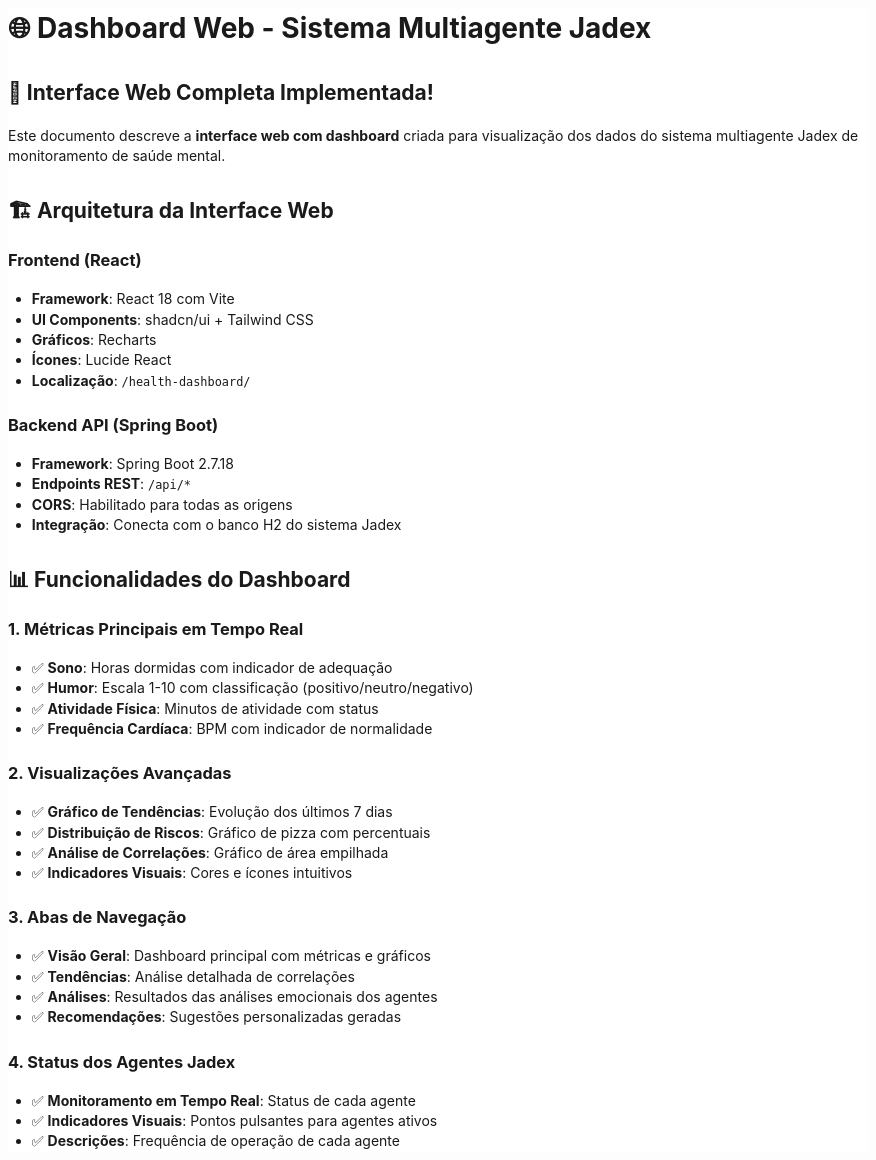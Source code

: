 # 🌐 Dashboard Web - Sistema Multiagente Jadex

## 🎉 Interface Web Completa Implementada!

Este documento descreve a **interface web com dashboard** criada para visualização dos dados do sistema multiagente Jadex de monitoramento de saúde mental.

## 🏗️ Arquitetura da Interface Web

### Frontend (React)
- **Framework**: React 18 com Vite
- **UI Components**: shadcn/ui + Tailwind CSS
- **Gráficos**: Recharts
- **Ícones**: Lucide React
- **Localização**: `/health-dashboard/`

### Backend API (Spring Boot)
- **Framework**: Spring Boot 2.7.18
- **Endpoints REST**: `/api/*`
- **CORS**: Habilitado para todas as origens
- **Integração**: Conecta com o banco H2 do sistema Jadex

## 📊 Funcionalidades do Dashboard

### 1. **Métricas Principais em Tempo Real**
- ✅ **Sono**: Horas dormidas com indicador de adequação
- ✅ **Humor**: Escala 1-10 com classificação (positivo/neutro/negativo)
- ✅ **Atividade Física**: Minutos de atividade com status
- ✅ **Frequência Cardíaca**: BPM com indicador de normalidade

### 2. **Visualizações Avançadas**
- ✅ **Gráfico de Tendências**: Evolução dos últimos 7 dias
- ✅ **Distribuição de Riscos**: Gráfico de pizza com percentuais
- ✅ **Análise de Correlações**: Gráfico de área empilhada
- ✅ **Indicadores Visuais**: Cores e ícones intuitivos

### 3. **Abas de Navegação**
- ✅ **Visão Geral**: Dashboard principal com métricas e gráficos
- ✅ **Tendências**: Análise detalhada de correlações
- ✅ **Análises**: Resultados das análises emocionais dos agentes
- ✅ **Recomendações**: Sugestões personalizadas geradas

### 4. **Status dos Agentes Jadex**
- ✅ **Monitoramento em Tempo Real**: Status de cada agente
- ✅ **Indicadores Visuais**: Pontos pulsantes para agentes ativos
- ✅ **Descrições**: Frequência de operação de cada agente
